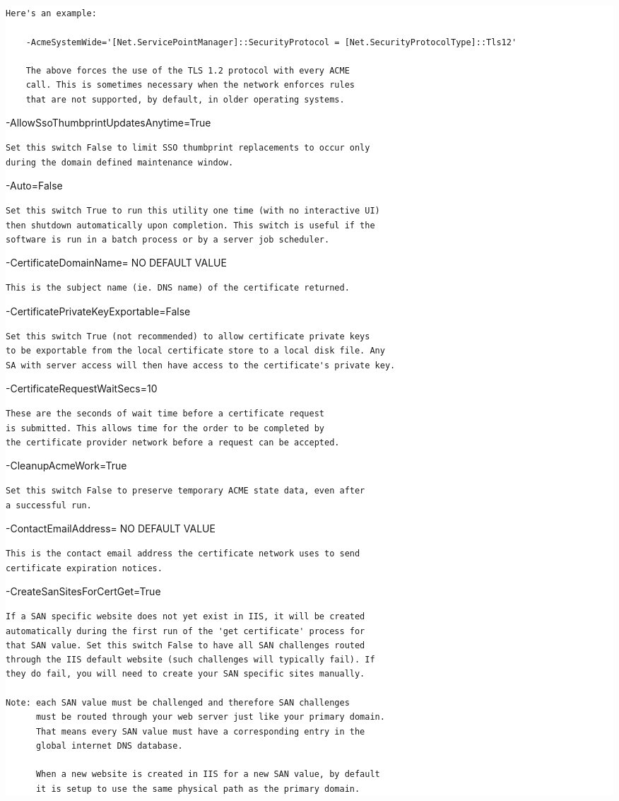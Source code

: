     Here's an example:

        -AcmeSystemWide='[Net.ServicePointManager]::SecurityProtocol = [Net.SecurityProtocolType]::Tls12'

        The above forces the use of the TLS 1.2 protocol with every ACME
        call. This is sometimes necessary when the network enforces rules
        that are not supported, by default, in older operating systems.

-AllowSsoThumbprintUpdatesAnytime=True

    Set this switch False to limit SSO thumbprint replacements to occur only
    during the domain defined maintenance window.

-Auto=False

    Set this switch True to run this utility one time (with no interactive UI)
    then shutdown automatically upon completion. This switch is useful if the
    software is run in a batch process or by a server job scheduler.

-CertificateDomainName= NO DEFAULT VALUE

    This is the subject name (ie. DNS name) of the certificate returned.

-CertificatePrivateKeyExportable=False

    Set this switch True (not recommended) to allow certificate private keys
    to be exportable from the local certificate store to a local disk file. Any
    SA with server access will then have access to the certificate's private key.

-CertificateRequestWaitSecs=10

    These are the seconds of wait time before a certificate request
    is submitted. This allows time for the order to be completed by
    the certificate provider network before a request can be accepted.

-CleanupAcmeWork=True

    Set this switch False to preserve temporary ACME state data, even after
    a successful run.

-ContactEmailAddress= NO DEFAULT VALUE

    This is the contact email address the certificate network uses to send
    certificate expiration notices.

-CreateSanSitesForCertGet=True

    If a SAN specific website does not yet exist in IIS, it will be created
    automatically during the first run of the 'get certificate' process for
    that SAN value. Set this switch False to have all SAN challenges routed
    through the IIS default website (such challenges will typically fail). If
    they do fail, you will need to create your SAN specific sites manually.

    Note: each SAN value must be challenged and therefore SAN challenges
          must be routed through your web server just like your primary domain.
          That means every SAN value must have a corresponding entry in the
          global internet DNS database.

          When a new website is created in IIS for a new SAN value, by default
          it is setup to use the same physical path as the primary domain.
